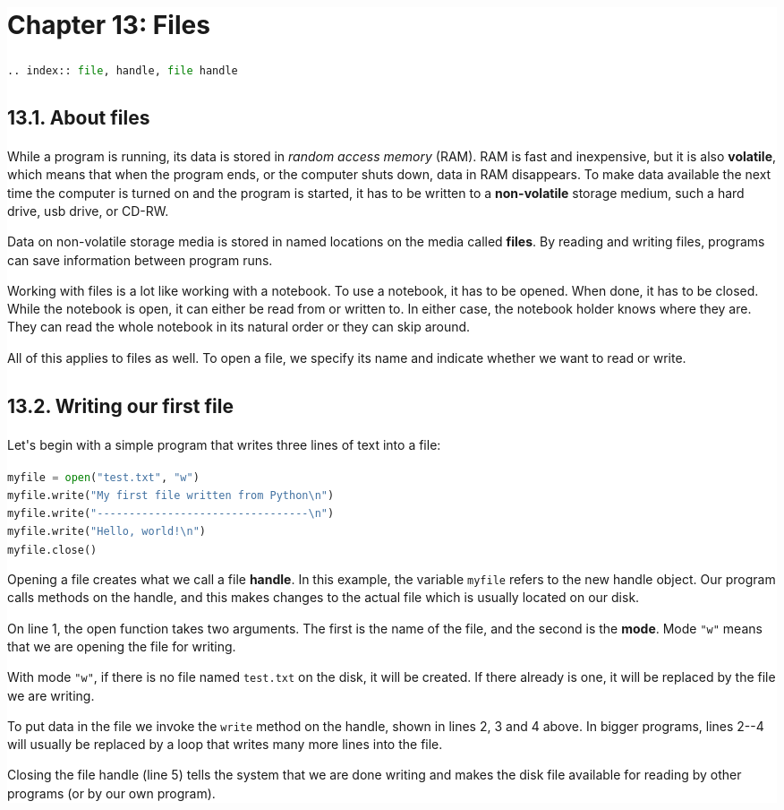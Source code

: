 # Chapter 13: Files

```python
.. index:: file, handle, file handle
```

## 13.1. About files

While a program is running, its data is stored in *random access memory* (RAM). RAM is fast and inexpensive, but it is also **volatile**, which means that when the program ends, or the computer shuts down, data in
RAM disappears. To make data available the next time the computer is turned on and the program is started, it has to be written to a **non-volatile** storage medium, such a hard drive, usb drive, or CD-RW.

Data on non-volatile storage media is stored in named locations on the media called **files**. By reading and writing files, programs can save information between program runs.

Working with files is a lot like working with a notebook. To use a notebook, it has to be opened. When done, it has to be closed. While the notebook is open, it can either be read from or written to. In either case, the notebook holder knows where they are. They can read the whole notebook in its natural order or they can skip around.

All of this applies to files as well. To open a file, we specify its name and indicate whether we want to read or write.

## 13.2. Writing our first file

Let's begin with a simple program that writes three lines of text into a file:

```python
myfile = open("test.txt", "w")
myfile.write("My first file written from Python\n")
myfile.write("---------------------------------\n")
myfile.write("Hello, world!\n")
myfile.close()
```

Opening a file creates what we call a file **handle**. In this example, the variable `myfile` refers to the new handle object. Our program calls methods on the handle, and this makes changes to the actual file which
is usually located on our disk.

On line 1, the open function takes two arguments. The first is the name of the file, and the second is the **mode**. Mode `"w"` means that we are opening the file for writing.

With mode `"w"`, if there is no file named `test.txt` on the disk, it will be created. If there already is one, it will be replaced by the file we are writing.

To put data in the file we invoke the `write` method on the handle, shown in lines 2, 3 and 4 above. In bigger programs, lines 2--4 will usually be replaced by a loop that writes many more lines into the file.

Closing the file handle (line 5) tells the system that we are done writing and makes the disk file available for reading by other programs (or by our own program).

